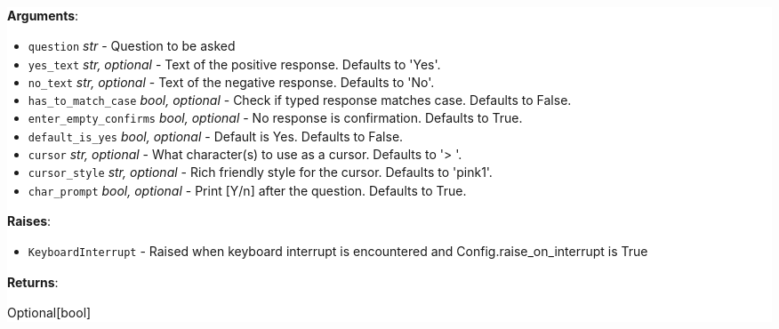 **Arguments**:

- `question` _str_ - Question to be asked
- `yes_text` _str, optional_ - Text of the positive response. Defaults to 'Yes'.
- `no_text` _str, optional_ - Text of the negative response. Defaults to 'No'.
- `has_to_match_case` _bool, optional_ - Check if typed response matches case. Defaults to False.
- `enter_empty_confirms` _bool, optional_ - No response is confirmation. Defaults to True.
- `default_is_yes` _bool, optional_ - Default is Yes. Defaults to False.
- `cursor` _str, optional_ - What character(s) to use as a cursor. Defaults to '> '.
- `cursor_style` _str, optional_ - Rich friendly style for the cursor. Defaults to 'pink1'.
- `char_prompt` _bool, optional_ - Print [Y/n] after the question. Defaults to True.


**Raises**:

- `KeyboardInterrupt` - Raised when keyboard interrupt is encountered and Config.raise_on_interrupt is True


**Returns**:

  Optional[bool]
